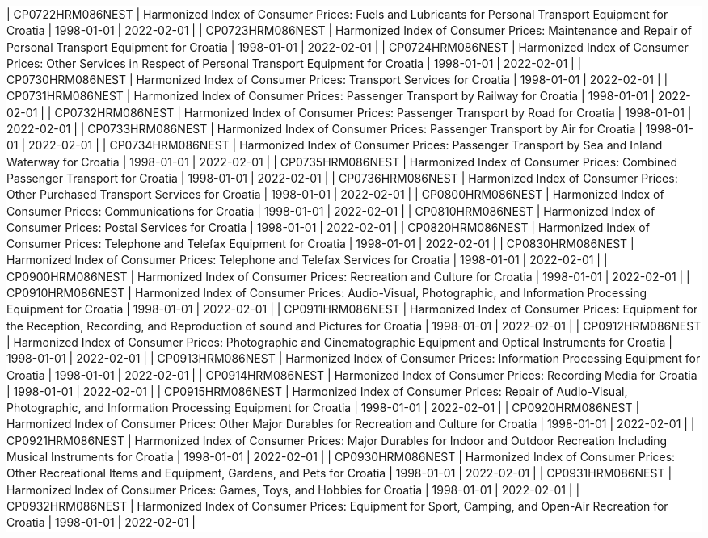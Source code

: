 | CP0722HRM086NEST    | Harmonized Index of Consumer Prices: Fuels and Lubricants for Personal Transport Equipment for Croatia                                                            | 1998-01-01          | 2022-02-01        |
| CP0723HRM086NEST    | Harmonized Index of Consumer Prices: Maintenance and Repair of Personal Transport Equipment for Croatia                                                           | 1998-01-01          | 2022-02-01        |
| CP0724HRM086NEST    | Harmonized Index of Consumer Prices: Other Services in Respect of Personal Transport Equipment for Croatia                                                        | 1998-01-01          | 2022-02-01        |
| CP0730HRM086NEST    | Harmonized Index of Consumer Prices: Transport Services for Croatia                                                                                               | 1998-01-01          | 2022-02-01        |
| CP0731HRM086NEST    | Harmonized Index of Consumer Prices: Passenger Transport by Railway for Croatia                                                                                   | 1998-01-01          | 2022-02-01        |
| CP0732HRM086NEST    | Harmonized Index of Consumer Prices: Passenger Transport by Road for Croatia                                                                                      | 1998-01-01          | 2022-02-01        |
| CP0733HRM086NEST    | Harmonized Index of Consumer Prices: Passenger Transport by Air for Croatia                                                                                       | 1998-01-01          | 2022-02-01        |
| CP0734HRM086NEST    | Harmonized Index of Consumer Prices: Passenger Transport by Sea and Inland Waterway for Croatia                                                                   | 1998-01-01          | 2022-02-01        |
| CP0735HRM086NEST    | Harmonized Index of Consumer Prices: Combined Passenger Transport for Croatia                                                                                     | 1998-01-01          | 2022-02-01        |
| CP0736HRM086NEST    | Harmonized Index of Consumer Prices: Other Purchased Transport Services for Croatia                                                                               | 1998-01-01          | 2022-02-01        |
| CP0800HRM086NEST    | Harmonized Index of Consumer Prices: Communications for Croatia                                                                                                   | 1998-01-01          | 2022-02-01        |
| CP0810HRM086NEST    | Harmonized Index of Consumer Prices: Postal Services for Croatia                                                                                                  | 1998-01-01          | 2022-02-01        |
| CP0820HRM086NEST    | Harmonized Index of Consumer Prices: Telephone and Telefax Equipment for Croatia                                                                                  | 1998-01-01          | 2022-02-01        |
| CP0830HRM086NEST    | Harmonized Index of Consumer Prices: Telephone and Telefax Services for Croatia                                                                                   | 1998-01-01          | 2022-02-01        |
| CP0900HRM086NEST    | Harmonized Index of Consumer Prices: Recreation and Culture for Croatia                                                                                           | 1998-01-01          | 2022-02-01        |
| CP0910HRM086NEST    | Harmonized Index of Consumer Prices: Audio-Visual, Photographic, and Information Processing Equipment for Croatia                                                 | 1998-01-01          | 2022-02-01        |
| CP0911HRM086NEST    | Harmonized Index of Consumer Prices: Equipment for the Reception, Recording, and Reproduction of sound and Pictures for Croatia                                   | 1998-01-01          | 2022-02-01        |
| CP0912HRM086NEST    | Harmonized Index of Consumer Prices: Photographic and Cinematographic Equipment and Optical Instruments for Croatia                                               | 1998-01-01          | 2022-02-01        |
| CP0913HRM086NEST    | Harmonized Index of Consumer Prices: Information Processing Equipment for Croatia                                                                                 | 1998-01-01          | 2022-02-01        |
| CP0914HRM086NEST    | Harmonized Index of Consumer Prices: Recording Media for Croatia                                                                                                  | 1998-01-01          | 2022-02-01        |
| CP0915HRM086NEST    | Harmonized Index of Consumer Prices: Repair of Audio-Visual, Photographic, and Information Processing Equipment for Croatia                                       | 1998-01-01          | 2022-02-01        |
| CP0920HRM086NEST    | Harmonized Index of Consumer Prices: Other Major Durables for Recreation and Culture for Croatia                                                                  | 1998-01-01          | 2022-02-01        |
| CP0921HRM086NEST    | Harmonized Index of Consumer Prices: Major Durables for Indoor and Outdoor Recreation Including Musical Instruments for Croatia                                   | 1998-01-01          | 2022-02-01        |
| CP0930HRM086NEST    | Harmonized Index of Consumer Prices: Other Recreational Items and Equipment, Gardens, and Pets for Croatia                                                        | 1998-01-01          | 2022-02-01        |
| CP0931HRM086NEST    | Harmonized Index of Consumer Prices: Games, Toys, and Hobbies for Croatia                                                                                         | 1998-01-01          | 2022-02-01        |
| CP0932HRM086NEST    | Harmonized Index of Consumer Prices: Equipment for Sport, Camping, and Open-Air Recreation for Croatia                                                            | 1998-01-01          | 2022-02-01        |